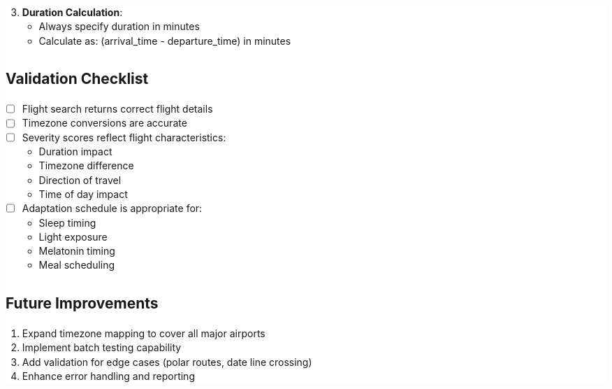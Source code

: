 3. **Duration Calculation**:
   - Always specify duration in minutes
   - Calculate as: (arrival_time - departure_time) in minutes

## Validation Checklist

- [ ] Flight search returns correct flight details
- [ ] Timezone conversions are accurate
- [ ] Severity scores reflect flight characteristics:
  - Duration impact
  - Timezone difference
  - Direction of travel
  - Time of day impact
- [ ] Adaptation schedule is appropriate for:
  - Sleep timing
  - Light exposure
  - Melatonin timing
  - Meal scheduling

## Future Improvements

1. Expand timezone mapping to cover all major airports
2. Implement batch testing capability
3. Add validation for edge cases (polar routes, date line crossing)
4. Enhance error handling and reporting 